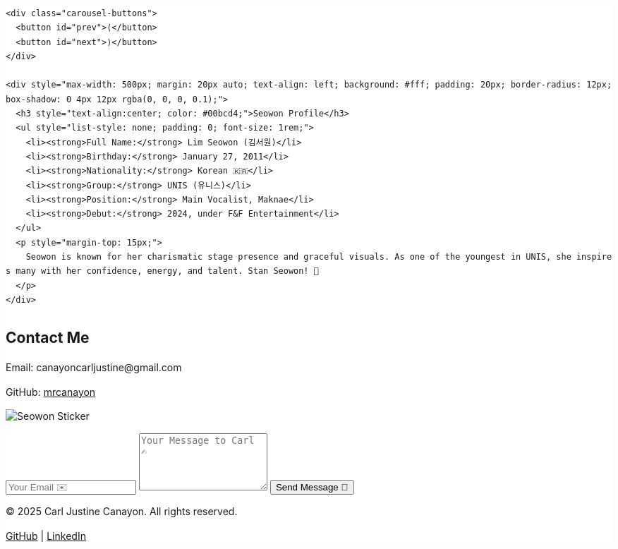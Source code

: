     <div class="carousel-buttons">
      <button id="prev">⟨</button>
      <button id="next">⟩</button>
    </div>

    <div style="max-width: 500px; margin: 20px auto; text-align: left; background: #fff; padding: 20px; border-radius: 12px; box-shadow: 0 4px 12px rgba(0, 0, 0, 0.1);">
      <h3 style="text-align:center; color: #00bcd4;">Seowon Profile</h3>
      <ul style="list-style: none; padding: 0; font-size: 1rem;">
        <li><strong>Full Name:</strong> Lim Seowon (김서원)</li>
        <li><strong>Birthday:</strong> January 27, 2011</li>
        <li><strong>Nationality:</strong> Korean 🇰🇷</li>
        <li><strong>Group:</strong> UNIS (유니스)</li>
        <li><strong>Position:</strong> Main Vocalist, Maknae</li>
        <li><strong>Debut:</strong> 2024, under F&F Entertainment</li>
      </ul>
      <p style="margin-top: 15px;">
        Seowon is known for her charismatic stage presence and graceful visuals. As one of the youngest in UNIS, she inspires many with her confidence, energy, and talent. Stan Seowon! 🌟
      </p>
    </div>
  </section>

  <section id="contact">
    <h2>Contact Me</h2>
    <p>Email: canayoncarljustine@gmail.com</p>
    <p>GitHub: <a href="https://github.com/mrcanayon" target="_blank">mrcanayon</a></p>
    

  <img src="https://kpopping.com/documents/9c/1/250526-UNIS-Twitter-Update-Seowon-documents-1.jpeg?v=95233"
       alt="Seowon Sticker"
       class="seowon-sticker">
       
<form class="seowon-form" action="https://formspree.io/f/xovwegwr" method="POST" target="_blank
  <input type="text" name="name" placeholder="Your Name 💖" required />
  <input type="email" name="email" placeholder="Your Email ✉️" required />
  <textarea name="message" rows="5" placeholder="Your Message to Carl ✍️" required></textarea>
  <button type="submit" class="sparkle-button">Send Message 💌</button>
</form>



<footer>
  <p>© 2025 Carl Justine Canayon. All rights reserved.</p>
  <div>
    <a href="https://github.com/mrcanayon" target="_blank">GitHub</a> |
    <a href="https://linkedin.com/in/carl-justine-canayon-48666a276" target="_blank">LinkedIn</a>
  </div>
</footer>

  <script>
    const sections = document.querySelectorAll("section");

    const observer = new IntersectionObserver((entries) => {
      entries.forEach(entry => {
        if (entry.isIntersecting) {
          entry.target.classList.add("show");
        }
      });
    }, {
      threshold: 0.1
    });
